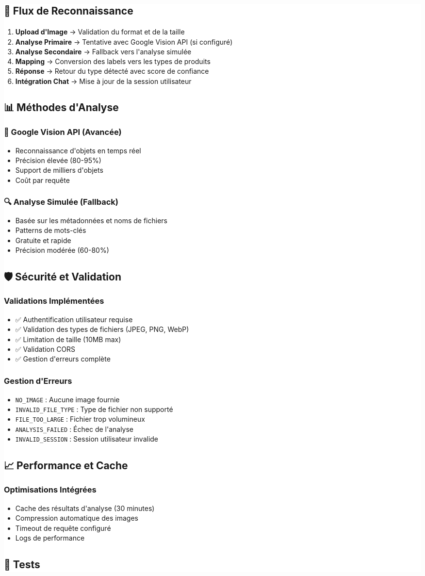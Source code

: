 ## 🔄 Flux de Reconnaissance

1. **Upload d'Image** → Validation du format et de la taille
2. **Analyse Primaire** → Tentative avec Google Vision API (si configuré)
3. **Analyse Secondaire** → Fallback vers l'analyse simulée
4. **Mapping** → Conversion des labels vers les types de produits
5. **Réponse** → Retour du type détecté avec score de confiance
6. **Intégration Chat** → Mise à jour de la session utilisateur

## 📊 Méthodes d'Analyse

### **🤖 Google Vision API (Avancée)**
- Reconnaissance d'objets en temps réel
- Précision élevée (80-95%)
- Support de milliers d'objets
- Coût par requête

### **🔍 Analyse Simulée (Fallback)**
- Basée sur les métadonnées et noms de fichiers
- Patterns de mots-clés
- Gratuite et rapide
- Précision modérée (60-80%)

## 🛡️ Sécurité et Validation

### **Validations Implémentées**
- ✅ Authentification utilisateur requise
- ✅ Validation des types de fichiers (JPEG, PNG, WebP)
- ✅ Limitation de taille (10MB max)
- ✅ Validation CORS
- ✅ Gestion d'erreurs complète

### **Gestion d'Erreurs**
- `NO_IMAGE` : Aucune image fournie
- `INVALID_FILE_TYPE` : Type de fichier non supporté
- `FILE_TOO_LARGE` : Fichier trop volumineux
- `ANALYSIS_FAILED` : Échec de l'analyse
- `INVALID_SESSION` : Session utilisateur invalide

## 📈 Performance et Cache

### **Optimisations Intégrées**
- Cache des résultats d'analyse (30 minutes)
- Compression automatique des images
- Timeout de requête configuré
- Logs de performance

## 🧪 Tests
